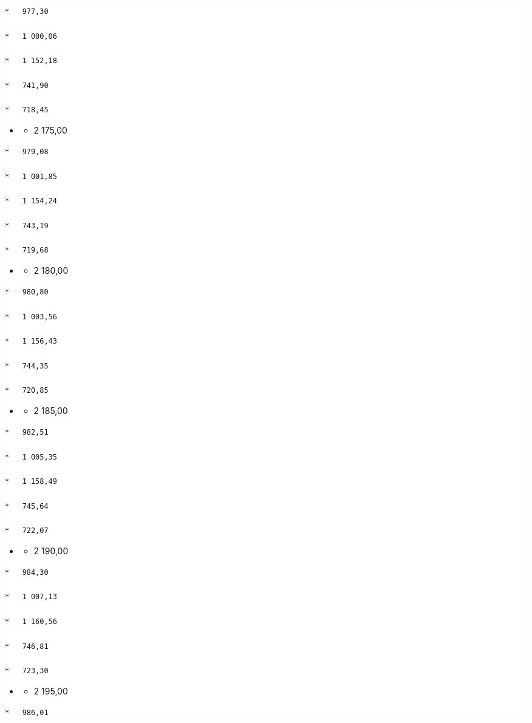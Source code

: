     *   977,30

    *   1 000,06

    *   1 152,18

    *   741,90

    *   718,45


*    *   2 175,00

    *   979,08

    *   1 001,85

    *   1 154,24

    *   743,19

    *   719,68


*    *   2 180,00

    *   980,80

    *   1 003,56

    *   1 156,43

    *   744,35

    *   720,85


*    *   2 185,00

    *   982,51

    *   1 005,35

    *   1 158,49

    *   745,64

    *   722,07


*    *   2 190,00

    *   984,30

    *   1 007,13

    *   1 160,56

    *   746,81

    *   723,30


*    *   2 195,00

    *   986,01
